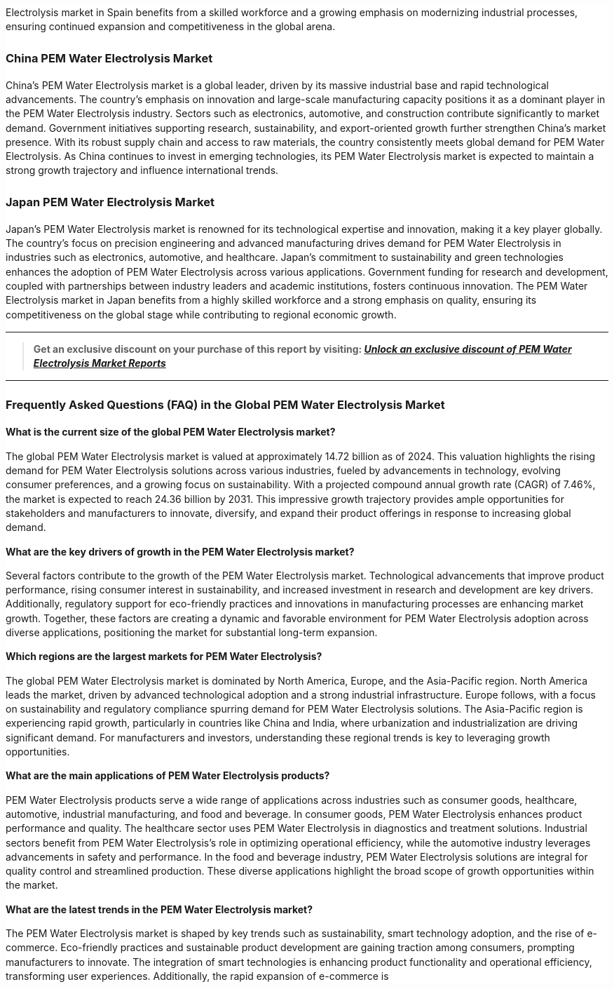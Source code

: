 Electrolysis market in Spain benefits from a skilled workforce and a growing emphasis on modernizing industrial processes, ensuring continued expansion and competitiveness in the global arena.</p><h3>China PEM Water Electrolysis Market</h3><p>China&rsquo;s PEM Water Electrolysis market is a global leader, driven by its massive industrial base and rapid technological advancements. The country&rsquo;s emphasis on innovation and large-scale manufacturing capacity positions it as a dominant player in the PEM Water Electrolysis industry. Sectors such as electronics, automotive, and construction contribute significantly to market demand. Government initiatives supporting research, sustainability, and export-oriented growth further strengthen China&rsquo;s market presence. With its robust supply chain and access to raw materials, the country consistently meets global demand for PEM Water Electrolysis. As China continues to invest in emerging technologies, its PEM Water Electrolysis market is expected to maintain a strong growth trajectory and influence international trends.</p><h3>Japan PEM Water Electrolysis Market</h3><p>Japan&rsquo;s PEM Water Electrolysis market is renowned for its technological expertise and innovation, making it a key player globally. The country&rsquo;s focus on precision engineering and advanced manufacturing drives demand for PEM Water Electrolysis in industries such as electronics, automotive, and healthcare. Japan&rsquo;s commitment to sustainability and green technologies enhances the adoption of PEM Water Electrolysis across various applications. Government funding for research and development, coupled with partnerships between industry leaders and academic institutions, fosters continuous innovation. The PEM Water Electrolysis market in Japan benefits from a highly skilled workforce and a strong emphasis on quality, ensuring its competitiveness on the global stage while contributing to regional economic growth.</p><hr /><blockquote><p><strong>Get an exclusive discount on your purchase of this report by visiting: <em><a href="://marketresearchpulse.com/ask-for-discount/48129?utm_source=Github&amp;utm_medium=025">Unlock an exclusive discount of PEM Water Electrolysis Market Reports</a></em>&nbsp;</strong></p></blockquote><hr /><h3>Frequently Asked Questions (FAQ) in the Global PEM Water Electrolysis Market</h3><p><strong>What is the current size of the global PEM Water Electrolysis market?</strong></p><p>The global PEM Water Electrolysis market is valued at approximately 14.72 billion as of 2024. This valuation highlights the rising demand for PEM Water Electrolysis solutions across various industries, fueled by advancements in technology, evolving consumer preferences, and a growing focus on sustainability. With a projected compound annual growth rate (CAGR) of 7.46%, the market is expected to reach 24.36 billion by 2031. This impressive growth trajectory provides ample opportunities for stakeholders and manufacturers to innovate, diversify, and expand their product offerings in response to increasing global demand.</p><p><strong>What are the key drivers of growth in the PEM Water Electrolysis market?</strong></p><p>Several factors contribute to the growth of the PEM Water Electrolysis market. Technological advancements that improve product performance, rising consumer interest in sustainability, and increased investment in research and development are key drivers. Additionally, regulatory support for eco-friendly practices and innovations in manufacturing processes are enhancing market growth. Together, these factors are creating a dynamic and favorable environment for PEM Water Electrolysis adoption across diverse applications, positioning the market for substantial long-term expansion.</p><p><strong>Which regions are the largest markets for PEM Water Electrolysis?</strong></p><p>The global PEM Water Electrolysis market is dominated by North America, Europe, and the Asia-Pacific region. North America leads the market, driven by advanced technological adoption and a strong industrial infrastructure. Europe follows, with a focus on sustainability and regulatory compliance spurring demand for PEM Water Electrolysis solutions. The Asia-Pacific region is experiencing rapid growth, particularly in countries like China and India, where urbanization and industrialization are driving significant demand. For manufacturers and investors, understanding these regional trends is key to leveraging growth opportunities.</p><p><strong>What are the main applications of PEM Water Electrolysis products?</strong></p><p>PEM Water Electrolysis products serve a wide range of applications across industries such as consumer goods, healthcare, automotive, industrial manufacturing, and food and beverage. In consumer goods, PEM Water Electrolysis enhances product performance and quality. The healthcare sector uses PEM Water Electrolysis in diagnostics and treatment solutions. Industrial sectors benefit from PEM Water Electrolysis&rsquo;s role in optimizing operational efficiency, while the automotive industry leverages advancements in safety and performance. In the food and beverage industry, PEM Water Electrolysis solutions are integral for quality control and streamlined production. These diverse applications highlight the broad scope of growth opportunities within the market.</p><p><strong>What are the latest trends in the PEM Water Electrolysis market?</strong></p><p>The PEM Water Electrolysis market is shaped by key trends such as sustainability, smart technology adoption, and the rise of e-commerce. Eco-friendly practices and sustainable product development are gaining traction among consumers, prompting manufacturers to innovate. The integration of smart technologies is enhancing product functionality and operational efficiency, transforming user experiences. Additionally, the rapid expansion of e-commerce is
